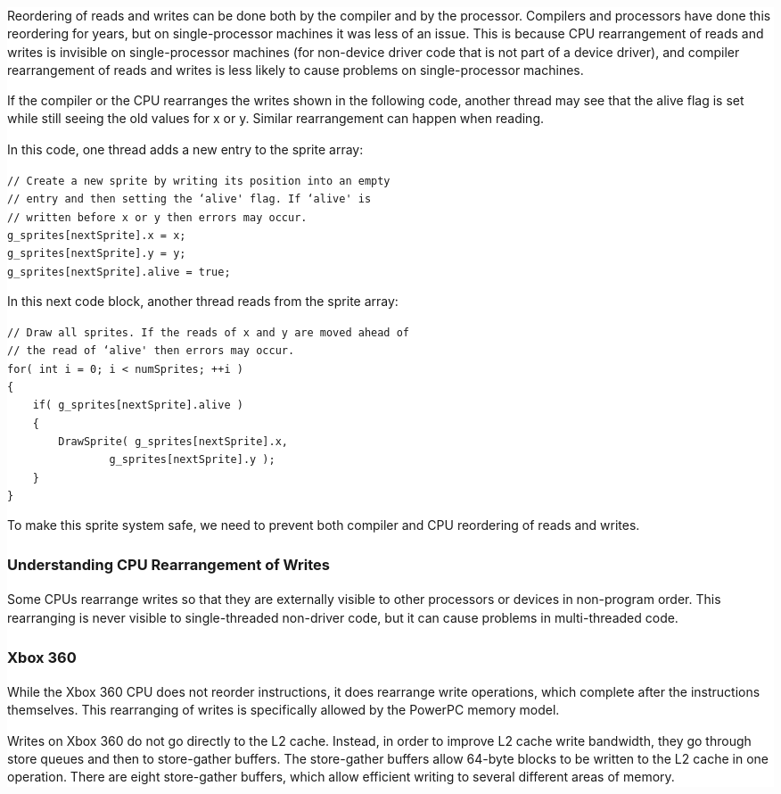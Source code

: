 Reordering of reads and writes can be done both by the compiler and by the processor. Compilers and processors have done this reordering for years, but on single-processor machines it was less of an issue. This is because CPU rearrangement of reads and writes is invisible on single-processor machines (for non-device driver code that is not part of a device driver), and compiler rearrangement of reads and writes is less likely to cause problems on single-processor machines.

If the compiler or the CPU rearranges the writes shown in the following code, another thread may see that the alive flag is set while still seeing the old values for x or y. Similar rearrangement can happen when reading.

In this code, one thread adds a new entry to the sprite array:

``` syntax
// Create a new sprite by writing its position into an empty
// entry and then setting the ‘alive' flag. If ‘alive' is
// written before x or y then errors may occur.
g_sprites[nextSprite].x = x;
g_sprites[nextSprite].y = y;
g_sprites[nextSprite].alive = true;
```

In this next code block, another thread reads from the sprite array:

``` syntax
// Draw all sprites. If the reads of x and y are moved ahead of
// the read of ‘alive' then errors may occur.
for( int i = 0; i < numSprites; ++i )
{
    if( g_sprites[nextSprite].alive )
    {
        DrawSprite( g_sprites[nextSprite].x,
                g_sprites[nextSprite].y );
    }
}
```

To make this sprite system safe, we need to prevent both compiler and CPU reordering of reads and writes.

### Understanding CPU Rearrangement of Writes

Some CPUs rearrange writes so that they are externally visible to other processors or devices in non-program order. This rearranging is never visible to single-threaded non-driver code, but it can cause problems in multi-threaded code.

### Xbox 360

While the Xbox 360 CPU does not reorder instructions, it does rearrange write operations, which complete after the instructions themselves. This rearranging of writes is specifically allowed by the PowerPC memory model.

Writes on Xbox 360 do not go directly to the L2 cache. Instead, in order to improve L2 cache write bandwidth, they go through store queues and then to store-gather buffers. The store-gather buffers allow 64-byte blocks to be written to the L2 cache in one operation. There are eight store-gather buffers, which allow efficient writing to several different areas of memory.
